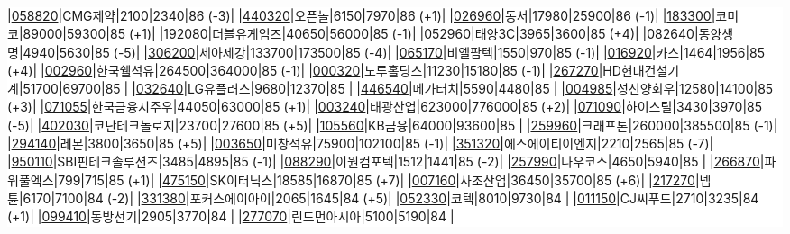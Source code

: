 |[058820](https://finance.daum.net/quotes/A058820)|CMG제약|2100|2340|86 (-3)|
|[440320](https://finance.daum.net/quotes/A440320)|오픈놀|6150|7970|86 (+1)|
|[026960](https://finance.daum.net/quotes/A026960)|동서|17980|25900|86 (-1)|
|[183300](https://finance.daum.net/quotes/A183300)|코미코|89000|59300|85 (+1)|
|[192080](https://finance.daum.net/quotes/A192080)|더블유게임즈|40650|56000|85 (-1)|
|[052960](https://finance.daum.net/quotes/A052960)|태양3C|3965|3600|85 (+4)|
|[082640](https://finance.daum.net/quotes/A082640)|동양생명|4940|5630|85 (-5)|
|[306200](https://finance.daum.net/quotes/A306200)|세아제강|133700|173500|85 (-4)|
|[065170](https://finance.daum.net/quotes/A065170)|비엘팜텍|1550|970|85 (-1)|
|[016920](https://finance.daum.net/quotes/A016920)|카스|1464|1956|85 (+4)|
|[002960](https://finance.daum.net/quotes/A002960)|한국쉘석유|264500|364000|85 (-1)|
|[000320](https://finance.daum.net/quotes/A000320)|노루홀딩스|11230|15180|85 (-1)|
|[267270](https://finance.daum.net/quotes/A267270)|HD현대건설기계|51700|69700|85 |
|[032640](https://finance.daum.net/quotes/A032640)|LG유플러스|9680|12370|85 |
|[446540](https://finance.daum.net/quotes/A446540)|메가터치|5590|4480|85 |
|[004985](https://finance.daum.net/quotes/A004985)|성신양회우|12580|14100|85 (+3)|
|[071055](https://finance.daum.net/quotes/A071055)|한국금융지주우|44050|63000|85 (+1)|
|[003240](https://finance.daum.net/quotes/A003240)|태광산업|623000|776000|85 (+2)|
|[071090](https://finance.daum.net/quotes/A071090)|하이스틸|3430|3970|85 (-5)|
|[402030](https://finance.daum.net/quotes/A402030)|코난테크놀로지|23700|27600|85 (+5)|
|[105560](https://finance.daum.net/quotes/A105560)|KB금융|64000|93600|85 |
|[259960](https://finance.daum.net/quotes/A259960)|크래프톤|260000|385500|85 (-1)|
|[294140](https://finance.daum.net/quotes/A294140)|레몬|3800|3650|85 (+5)|
|[003650](https://finance.daum.net/quotes/A003650)|미창석유|75900|102100|85 (-1)|
|[351320](https://finance.daum.net/quotes/A351320)|에스에이티이엔지|2210|2565|85 (-7)|
|[950110](https://finance.daum.net/quotes/A950110)|SBI핀테크솔루션즈|3485|4895|85 (-1)|
|[088290](https://finance.daum.net/quotes/A088290)|이원컴포텍|1512|1441|85 (-2)|
|[257990](https://finance.daum.net/quotes/A257990)|나우코스|4650|5940|85 |
|[266870](https://finance.daum.net/quotes/A266870)|파워풀엑스|799|715|85 (+1)|
|[475150](https://finance.daum.net/quotes/A475150)|SK이터닉스|18585|16870|85 (+7)|
|[007160](https://finance.daum.net/quotes/A007160)|사조산업|36450|35700|85 (+6)|
|[217270](https://finance.daum.net/quotes/A217270)|넵튠|6170|7100|84 (-2)|
|[331380](https://finance.daum.net/quotes/A331380)|포커스에이아이|2065|1645|84 (+5)|
|[052330](https://finance.daum.net/quotes/A052330)|코텍|8010|9730|84 |
|[011150](https://finance.daum.net/quotes/A011150)|CJ씨푸드|2710|3235|84 (+1)|
|[099410](https://finance.daum.net/quotes/A099410)|동방선기|2905|3770|84 |
|[277070](https://finance.daum.net/quotes/A277070)|린드먼아시아|5100|5190|84 |